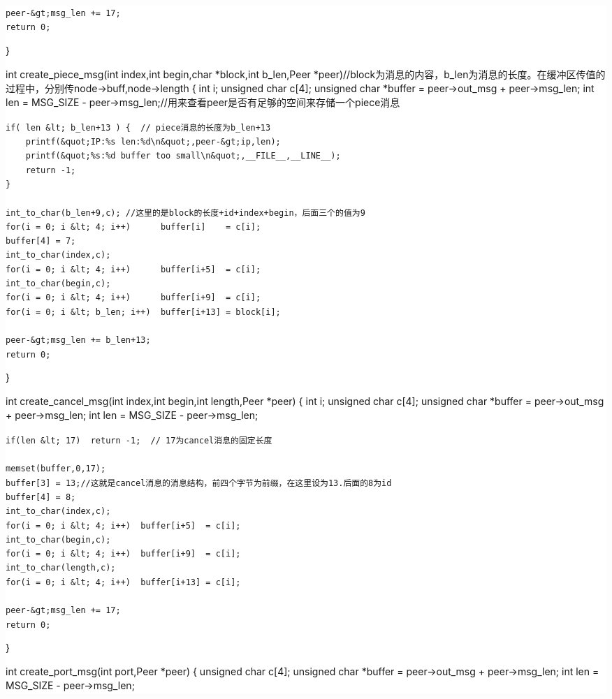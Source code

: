 	peer-&gt;msg_len += 17;
	return 0;
}

int create_piece_msg(int index,int begin,char *block,int b_len,Peer *peer)//block为消息的内容，b_len为消息的长度。在缓冲区传值的过程中，分别传node-&gt;buff,node-&gt;length
{
	int            i;
	unsigned char  c[4];
	unsigned char  *buffer = peer-&gt;out_msg + peer-&gt;msg_len;
	int            len = MSG_SIZE - peer-&gt;msg_len;//用来查看peer是否有足够的空间来存储一个piece消息

	if( len &lt; b_len+13 ) {  // piece消息的长度为b_len+13
		printf(&quot;IP:%s len:%d\n&quot;,peer-&gt;ip,len);
		printf(&quot;%s:%d buffer too small\n&quot;,__FILE__,__LINE__); 
		return -1;
	}
	
	int_to_char(b_len+9,c); //这里的是block的长度+id+index+begin，后面三个的值为9
	for(i = 0; i &lt; 4; i++)      buffer[i]    = c[i];
	buffer[4] = 7;
	int_to_char(index,c);
	for(i = 0; i &lt; 4; i++)      buffer[i+5]  = c[i];
	int_to_char(begin,c);
	for(i = 0; i &lt; 4; i++)      buffer[i+9]  = c[i];
	for(i = 0; i &lt; b_len; i++)  buffer[i+13] = block[i];

	peer-&gt;msg_len += b_len+13;  
	return 0;
}

int create_cancel_msg(int index,int begin,int length,Peer *peer)
{
	int            i;
	unsigned char  c[4];
	unsigned char  *buffer = peer-&gt;out_msg + peer-&gt;msg_len;
	int            len = MSG_SIZE - peer-&gt;msg_len;
	
	if(len &lt; 17)  return -1;  // 17为cancel消息的固定长度
	
	memset(buffer,0,17);
	buffer[3] = 13;//这就是cancel消息的消息结构，前四个字节为前缀，在这里设为13.后面的8为id
	buffer[4] = 8;
	int_to_char(index,c);
	for(i = 0; i &lt; 4; i++)  buffer[i+5]  = c[i];
	int_to_char(begin,c);
	for(i = 0; i &lt; 4; i++)  buffer[i+9]  = c[i];
	int_to_char(length,c);
	for(i = 0; i &lt; 4; i++)  buffer[i+13] = c[i];

	peer-&gt;msg_len += 17;	
	return 0;
}

int create_port_msg(int port,Peer *peer)
{
	unsigned char  c[4];
	unsigned char  *buffer = peer-&gt;out_msg + peer-&gt;msg_len;
	int            len = MSG_SIZE - peer-&gt;msg_len;
